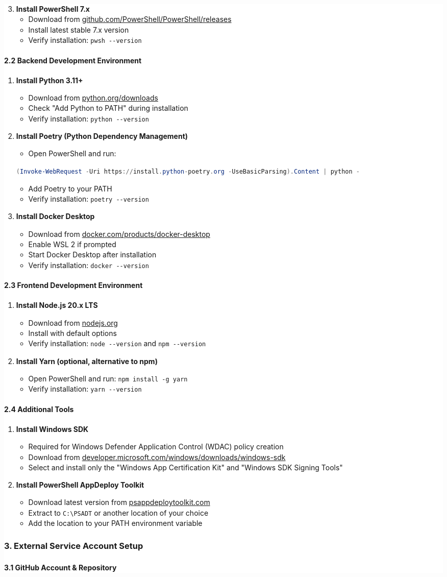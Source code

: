 3. **Install PowerShell 7.x**
   - Download from [github.com/PowerShell/PowerShell/releases](https://github.com/PowerShell/PowerShell/releases)
   - Install latest stable 7.x version
   - Verify installation: `pwsh --version`

#### 2.2 Backend Development Environment

1. **Install Python 3.11+**
   - Download from [python.org/downloads](https://python.org/downloads)
   - Check "Add Python to PATH" during installation
   - Verify installation: `python --version`

2. **Install Poetry (Python Dependency Management)**
   - Open PowerShell and run:
   ```powershell
   (Invoke-WebRequest -Uri https://install.python-poetry.org -UseBasicParsing).Content | python -
   ```
   - Add Poetry to your PATH
   - Verify installation: `poetry --version`

3. **Install Docker Desktop**
   - Download from [docker.com/products/docker-desktop](https://www.docker.com/products/docker-desktop)
   - Enable WSL 2 if prompted
   - Start Docker Desktop after installation
   - Verify installation: `docker --version`

#### 2.3 Frontend Development Environment

1. **Install Node.js 20.x LTS**
   - Download from [nodejs.org](https://nodejs.org/)
   - Install with default options
   - Verify installation: `node --version` and `npm --version`

2. **Install Yarn (optional, alternative to npm)**
   - Open PowerShell and run: `npm install -g yarn`
   - Verify installation: `yarn --version`

#### 2.4 Additional Tools

1. **Install Windows SDK**
   - Required for Windows Defender Application Control (WDAC) policy creation
   - Download from [developer.microsoft.com/windows/downloads/windows-sdk](https://developer.microsoft.com/en-us/windows/downloads/windows-sdk/)
   - Select and install only the "Windows App Certification Kit" and "Windows SDK Signing Tools"

2. **Install PowerShell AppDeploy Toolkit**
   - Download latest version from [psappdeploytoolkit.com](https://psappdeploytoolkit.com/)
   - Extract to `C:\PSADT` or another location of your choice
   - Add the location to your PATH environment variable

### 3. External Service Account Setup

#### 3.1 GitHub Account & Repository
